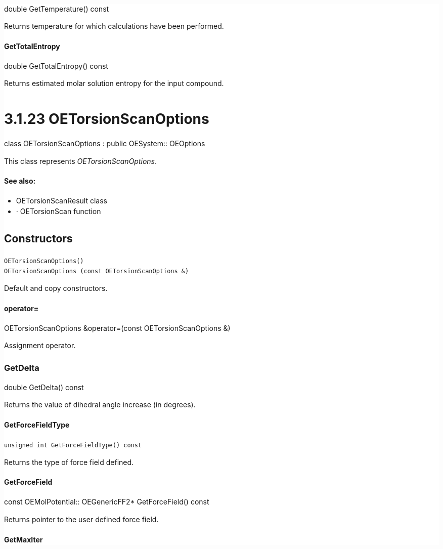 double GetTemperature() const

Returns temperature for which calculations have been performed.

#### **GetTotalEntropy**

double GetTotalEntropy() const

Returns estimated molar solution entropy for the input compound.

# 3.1.23 OETorsionScanOptions

class OETorsionScanOptions : public OESystem:: OEOptions

This class represents *OETorsionScanOptions*.

#### See also:

- OETorsionScanResult class
- · OETorsionScan function

## **Constructors**

```
OETorsionScanOptions()
OETorsionScanOptions (const OETorsionScanOptions &)
```

Default and copy constructors.

#### operator=

OETorsionScanOptions &operator=(const OETorsionScanOptions &)

Assignment operator.

### **GetDelta**

double GetDelta() const

Returns the value of dihedral angle increase (in degrees).

#### **GetForceFieldType**

```
unsigned int GetForceFieldType() const
```

Returns the type of force field defined.

#### **GetForceField**

const OEMolPotential:: OEGenericFF2\* GetForceField() const

Returns pointer to the user defined force field.

#### **GetMaxIter**
